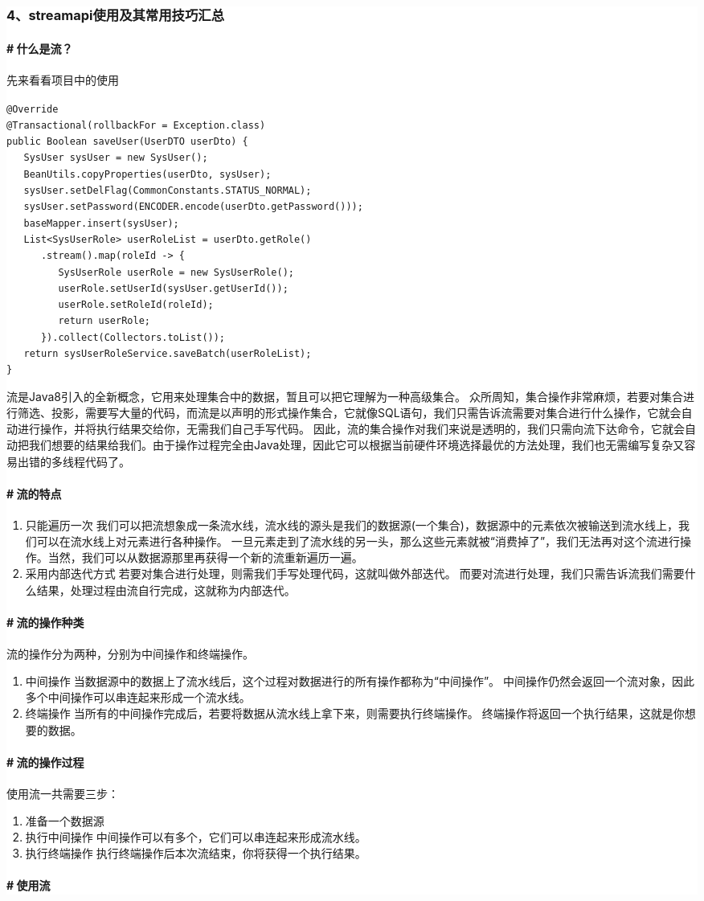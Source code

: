 ### 4、streamapi使用及其常用技巧汇总

#### # 什么是流？

先来看看项目中的使用

```
@Override
@Transactional(rollbackFor = Exception.class)
public Boolean saveUser(UserDTO userDto) {
   SysUser sysUser = new SysUser();
   BeanUtils.copyProperties(userDto, sysUser);
   sysUser.setDelFlag(CommonConstants.STATUS_NORMAL);
   sysUser.setPassword(ENCODER.encode(userDto.getPassword()));
   baseMapper.insert(sysUser);
   List<SysUserRole> userRoleList = userDto.getRole()
      .stream().map(roleId -> {
         SysUserRole userRole = new SysUserRole();
         userRole.setUserId(sysUser.getUserId());
         userRole.setRoleId(roleId);
         return userRole;
      }).collect(Collectors.toList());
   return sysUserRoleService.saveBatch(userRoleList);
}

```

流是Java8引入的全新概念，它用来处理集合中的数据，暂且可以把它理解为一种高级集合。 众所周知，集合操作非常麻烦，若要对集合进行筛选、投影，需要写大量的代码，而流是以声明的形式操作集合，它就像SQL语句，我们只需告诉流需要对集合进行什么操作，它就会自动进行操作，并将执行结果交给你，无需我们自己手写代码。 因此，流的集合操作对我们来说是透明的，我们只需向流下达命令，它就会自动把我们想要的结果给我们。由于操作过程完全由Java处理，因此它可以根据当前硬件环境选择最优的方法处理，我们也无需编写复杂又容易出错的多线程代码了。



#### # 流的特点

1. 只能遍历一次 我们可以把流想象成一条流水线，流水线的源头是我们的数据源(一个集合)，数据源中的元素依次被输送到流水线上，我们可以在流水线上对元素进行各种操作。 一旦元素走到了流水线的另一头，那么这些元素就被“消费掉了”，我们无法再对这个流进行操作。当然，我们可以从数据源那里再获得一个新的流重新遍历一遍。
2. 采用内部迭代方式 若要对集合进行处理，则需我们手写处理代码，这就叫做外部迭代。 而要对流进行处理，我们只需告诉流我们需要什么结果，处理过程由流自行完成，这就称为内部迭代。

#### # 流的操作种类

流的操作分为两种，分别为中间操作和终端操作。

1. 中间操作 当数据源中的数据上了流水线后，这个过程对数据进行的所有操作都称为“中间操作”。 中间操作仍然会返回一个流对象，因此多个中间操作可以串连起来形成一个流水线。
2. 终端操作 当所有的中间操作完成后，若要将数据从流水线上拿下来，则需要执行终端操作。 终端操作将返回一个执行结果，这就是你想要的数据。

#### # 流的操作过程

使用流一共需要三步：

1. 准备一个数据源
2. 执行中间操作 中间操作可以有多个，它们可以串连起来形成流水线。
3. 执行终端操作 执行终端操作后本次流结束，你将获得一个执行结果。

####  # 使用流
